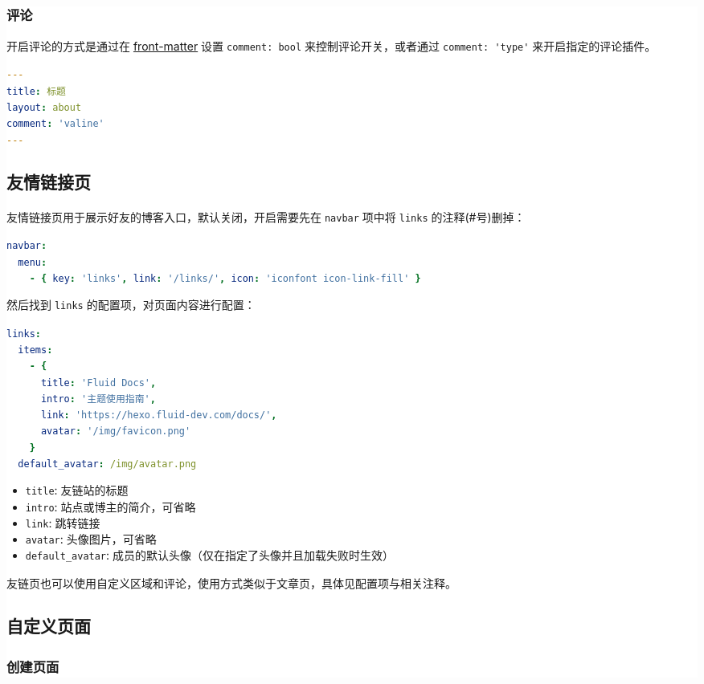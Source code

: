 <InArticleAdsense :data-ad-client=$themeConfig.ads.client :data-ad-slot=$themeConfig.ads.inSlot is-new-ads-code="yes"></InArticleAdsense>

### 评论

开启评论的方式是通过在 [front-matter](https://hexo.io/zh-cn/docs/front-matter) 设置 `comment: bool` 来控制评论开关，或者通过 `comment: 'type'` 来开启指定的评论插件。

```yaml
---
title: 标题
layout: about
comment: 'valine'
---
```

## 友情链接页

友情链接页用于展示好友的博客入口，默认关闭，开启需要先在 `navbar` 项中将 `links` 的注释(#号)删掉：

```yaml
navbar:
  menu:
    - { key: 'links', link: '/links/', icon: 'iconfont icon-link-fill' }
```

然后找到 `links` 的配置项，对页面内容进行配置：

```yaml
links:
  items:
    - {
      title: 'Fluid Docs',
      intro: '主题使用指南',
      link: 'https://hexo.fluid-dev.com/docs/',
      avatar: '/img/favicon.png'
    }
  default_avatar: /img/avatar.png
```

- `title`: 友链站的标题
- `intro`: 站点或博主的简介，可省略
- `link`: 跳转链接
- `avatar`: 头像图片，可省略
- `default_avatar`: 成员的默认头像（仅在指定了头像并且加载失败时生效）

友链页也可以使用自定义区域和评论，使用方式类似于文章页，具体见配置项与相关注释。

<InArticleAdsense :data-ad-client=$themeConfig.ads.client :data-ad-slot=$themeConfig.ads.inSlot is-new-ads-code="yes"></InArticleAdsense>

## 自定义页面

### 创建页面
